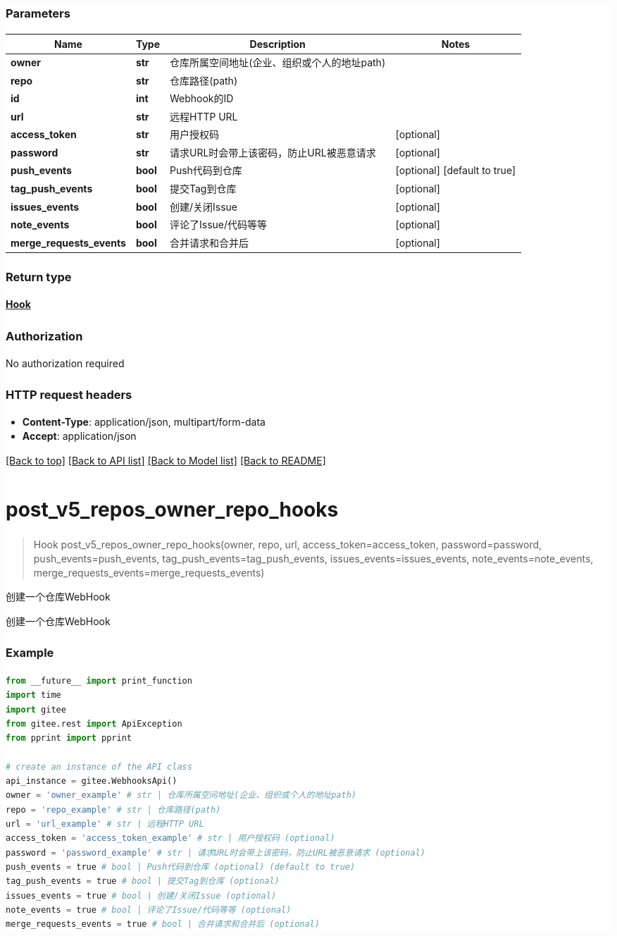 ```python
```

### Parameters

Name | Type | Description  | Notes
------------- | ------------- | ------------- | -------------
 **owner** | **str**| 仓库所属空间地址(企业、组织或个人的地址path) | 
 **repo** | **str**| 仓库路径(path) | 
 **id** | **int**| Webhook的ID | 
 **url** | **str**| 远程HTTP URL | 
 **access_token** | **str**| 用户授权码 | [optional] 
 **password** | **str**| 请求URL时会带上该密码，防止URL被恶意请求 | [optional] 
 **push_events** | **bool**| Push代码到仓库 | [optional] [default to true]
 **tag_push_events** | **bool**| 提交Tag到仓库 | [optional] 
 **issues_events** | **bool**| 创建/关闭Issue | [optional] 
 **note_events** | **bool**| 评论了Issue/代码等等 | [optional] 
 **merge_requests_events** | **bool**| 合并请求和合并后 | [optional] 

### Return type

[**Hook**](Hook.md)

### Authorization

No authorization required

### HTTP request headers

 - **Content-Type**: application/json, multipart/form-data
 - **Accept**: application/json

[[Back to top]](#) [[Back to API list]](../README.md#documentation-for-api-endpoints) [[Back to Model list]](../README.md#documentation-for-models) [[Back to README]](../README.md)

# **post_v5_repos_owner_repo_hooks**
> Hook post_v5_repos_owner_repo_hooks(owner, repo, url, access_token=access_token, password=password, push_events=push_events, tag_push_events=tag_push_events, issues_events=issues_events, note_events=note_events, merge_requests_events=merge_requests_events)

创建一个仓库WebHook

创建一个仓库WebHook

### Example
```python
from __future__ import print_function
import time
import gitee
from gitee.rest import ApiException
from pprint import pprint

# create an instance of the API class
api_instance = gitee.WebhooksApi()
owner = 'owner_example' # str | 仓库所属空间地址(企业、组织或个人的地址path)
repo = 'repo_example' # str | 仓库路径(path)
url = 'url_example' # str | 远程HTTP URL
access_token = 'access_token_example' # str | 用户授权码 (optional)
password = 'password_example' # str | 请求URL时会带上该密码，防止URL被恶意请求 (optional)
push_events = true # bool | Push代码到仓库 (optional) (default to true)
tag_push_events = true # bool | 提交Tag到仓库 (optional)
issues_events = true # bool | 创建/关闭Issue (optional)
note_events = true # bool | 评论了Issue/代码等等 (optional)
merge_requests_events = true # bool | 合并请求和合并后 (optional)

```